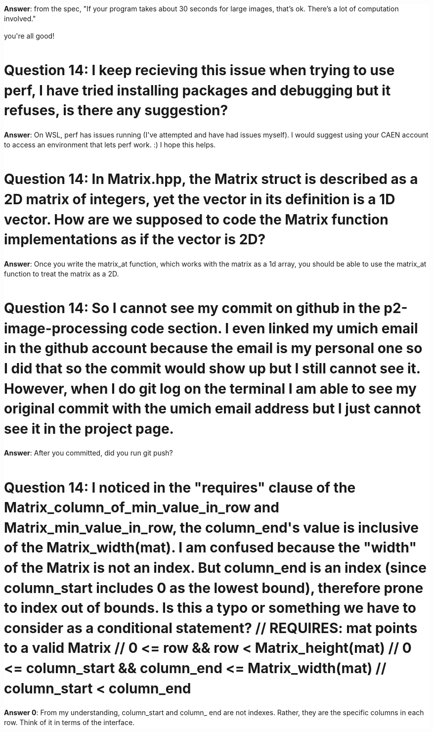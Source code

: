 **Answer**: from the spec, "If your program takes about 30 seconds for large images, that’s ok. There’s a lot of computation involved."

you're all good!


# **Question 14**: I keep recieving this issue when trying to use perf, I have tried installing packages and debugging but it refuses, is there any suggestion?

**Answer**: On WSL, perf has issues running (I've attempted and have had issues myself). I would suggest using your CAEN account to access an environment that lets perf work. :) I hope this helps.




# **Question 14**: In Matrix.hpp, the Matrix struct is described as a 2D matrix of integers, yet the vector in its definition is a 1D vector. How are we supposed to code the Matrix function implementations as if the vector is 2D?

**Answer**: Once you write the matrix_at function, which works with the matrix as a 1d array, you should be able to use the matrix_at function to treat the matrix as a 2D.


# **Question 14**: So I cannot see my commit on github in the p2-image-processing code section. I even linked my umich email in the github account because the email is my personal one so I did that so the commit would show up but I still cannot see it. However, when I do git log on the terminal I am able to see my original commit with the umich email address but I just cannot see it in the project page.

**Answer**: After you committed, did you run git push?


# **Question 14**: I noticed in the "requires" clause of the Matrix_column_of_min_value_in_row and Matrix_min_value_in_row, the column_end's value is inclusive of the Matrix_width(mat).  I am confused because the "width" of the Matrix is not an index. But column_end is an index (since column_start includes 0 as the lowest bound), therefore prone to index out of bounds.   Is this a typo or something we have to consider as a conditional statement?   // REQUIRES: mat points to a valid Matrix //           0 <= row && row < Matrix_height(mat) //           0 <= column_start && column_end <= Matrix_width(mat) //           column_start < column_end

**Answer 0**: From my understanding, column_start and column_ end are not indexes. Rather, they are the specific columns in each row. Think of it in terms of the interface.

